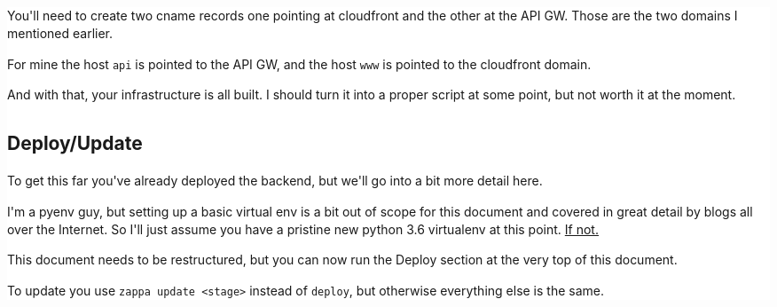 You'll need to create two cname records one pointing at cloudfront and the other at the API GW.  Those are the two domains I mentioned earlier.

For mine the host `api` is pointed to the API GW, and the host `www` is pointed to the cloudfront domain.  

And with that, your infrastructure is all built.  I should turn it into a proper script at some point, but not worth it at the moment.

## Deploy/Update

To get this far you've already deployed the backend, but we'll go into a bit more detail here.   

I'm a pyenv guy, but setting up a basic virtual env is a bit out of scope for this document and covered in great detail by blogs all over the Internet.  So I'll just assume you have a pristine new python 3.6 virtualenv at this point. [If not.](http://fgimian.github.io/blog/2014/04/20/better-python-version-and-environment-management-with-pyenv/)

This document needs to be restructured, but you can now run the Deploy section at the very top of this document.  

To update you use `zappa update <stage>` instead of `deploy`, but otherwise everything else is the same. 




